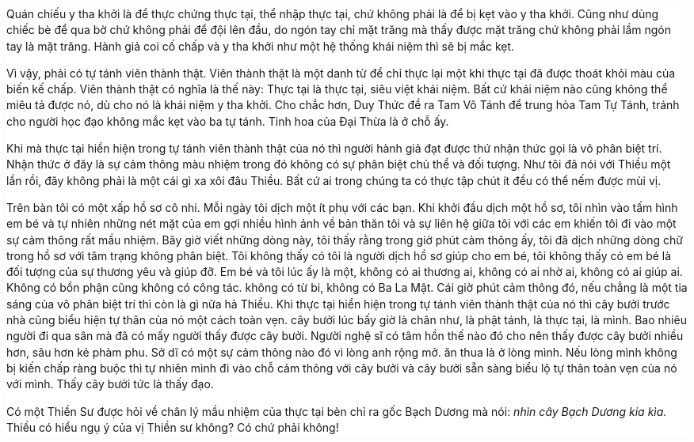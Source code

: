 Quán chiếu y tha khởi là để thực chứng thực tại, thể nhập thực tại, chứ không phải là để bị kẹt vào y tha khởi. Cũng như dùng chiếc bè để qua bờ chứ không phải để đội lên đầu, do ngón tay chỉ mặt trăng mà thấy được mặt trăng chứ không phải lầm ngón tay là mặt trăng. Hành giả coi cố chấp và y tha khởi như một hệ thống khái niệm thì sẽ bị mắc kẹt.

Vì vậy, phải có tự tánh viên thành thật. Viên thành thật là một danh từ để chỉ thực lại một khi thực tại đã được thoát khỏi màu của biến kế chấp. Viên thành thật có nghĩa là thế này: Thực tại là thực tại, siêu việt khái niệm. Bất cứ khái niệm nào cũng không thể miêu tả được nó, dù cho nó là khái niệm y tha khởi. Cho chắc hơn, Duy Thức đề ra Tam Vô Tánh để trung hòa Tam Tự Tánh, tránh cho người học đạo không mắc kẹt vào ba tự tánh. Tinh hoa của Đại Thừa là ở chỗ ấy.

Khi mà thực tại hiển hiện trong tự tánh viên thành thật của nó thì người hành giả đạt được thứ nhận thức gọi là vô phân biệt trí. Nhận thức ở đăy là sự cảm thông màu nhiệm trong đó không có sự phân biệt chủ thể và đối tượng. Như tôi đã nói với Thiều một lần rồi, đăy không phải là một cái gì xa xôi đâu Thiều. Bất cứ ai trong chúng ta có thực tập chút ít đều có thể nếm được mùi vị.

Trên bàn tôi có một xấp hồ sơ cô nhi. Mỗi ngày tôi dịch một ít phụ với các bạn. Khi khởi đầu dịch một hồ sơ, tôi nhìn vào tấm hình em bé và tự nhiên những nét mặt của em gợi nhiều hình ảnh về bản thăn tôi và sự liên hệ giữa tôi với các em khiến tôi đi vào một sự cảm thông rất mầu nhiệm. Bây giờ viết những dòng này, tôi thấy rằng trong giờ phút cảm thông ấy, tôi đã dịch những dòng chữ trong hồ sơ với tâm trạng không phân biệt. Tôi không thấy có tôi là người dịch hồ sơ giúp cho em bé, tôi không thấy có em bé là đối tượng của sự thương yêu và giúp đỡ. Em bé và tôi lúc ấy là một, không có ai thương ai, không có ai nhờ ai, không có ai giúp ai. Không có bổn phận cũng không có công tác. không có từ bi, không có Ba La Mật. Cái giờ phút cảm thông đó, nếu chẳng là một tia sáng của vô phân biệt trí thì còn là gì nữa hả Thiều. Khi thực tại hiển hiện trong tự tánh viên thành thật của nó thì cây bưởi trước nhà cũng biểu hiện tự thân của nó một cách toàn vẹn. cây bưởi lúc bấy giờ là chân như, là phật tánh, là thực tại, là mình. Bao nhiêu người đi qua sân mà đã có mấy người thấy được cây bưởi. Người nghệ sĩ có tâm hồn thế nào đó cho nên thấy được cây bưởi nhiều hơn, sâu hơn kẻ phàm phu. Sở dĩ có một sự cảm thông nào đó vì lòng anh rộng mở. ăn thua là ở lòng mình. Nếu lòng mình không bị kiến chấp ràng buộc thì tự nhiên mình đi vào chỗ cảm thông với cây bưởi và cây bưởi sẵn sàng biểu lộ tự thân toàn vẹn của nó với mình. Thấy cây bưởi tức là thấy đạo.

Có một Thiền Sư được hỏi về chân lý mầu nhiệm của thực tại bèn chỉ ra gốc Bạch Dương mà nói: _nhìn cây Bạch Dương kia kìa._ Thiều có hiểu ngụ ý của vị Thiền sư không? Có chứ phải không!